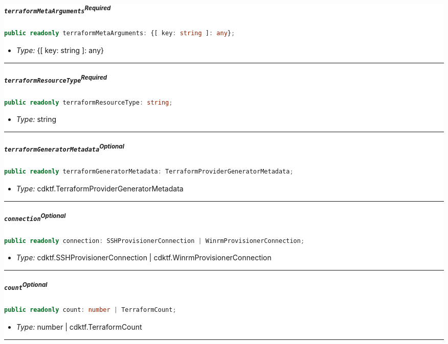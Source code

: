 
##### `terraformMetaArguments`<sup>Required</sup> <a name="terraformMetaArguments" id="rhizo-co-terraform-provider-lacework.query.Query.property.terraformMetaArguments"></a>

```typescript
public readonly terraformMetaArguments: {[ key: string ]: any};
```

- *Type:* {[ key: string ]: any}

---

##### `terraformResourceType`<sup>Required</sup> <a name="terraformResourceType" id="rhizo-co-terraform-provider-lacework.query.Query.property.terraformResourceType"></a>

```typescript
public readonly terraformResourceType: string;
```

- *Type:* string

---

##### `terraformGeneratorMetadata`<sup>Optional</sup> <a name="terraformGeneratorMetadata" id="rhizo-co-terraform-provider-lacework.query.Query.property.terraformGeneratorMetadata"></a>

```typescript
public readonly terraformGeneratorMetadata: TerraformProviderGeneratorMetadata;
```

- *Type:* cdktf.TerraformProviderGeneratorMetadata

---

##### `connection`<sup>Optional</sup> <a name="connection" id="rhizo-co-terraform-provider-lacework.query.Query.property.connection"></a>

```typescript
public readonly connection: SSHProvisionerConnection | WinrmProvisionerConnection;
```

- *Type:* cdktf.SSHProvisionerConnection | cdktf.WinrmProvisionerConnection

---

##### `count`<sup>Optional</sup> <a name="count" id="rhizo-co-terraform-provider-lacework.query.Query.property.count"></a>

```typescript
public readonly count: number | TerraformCount;
```

- *Type:* number | cdktf.TerraformCount

---
